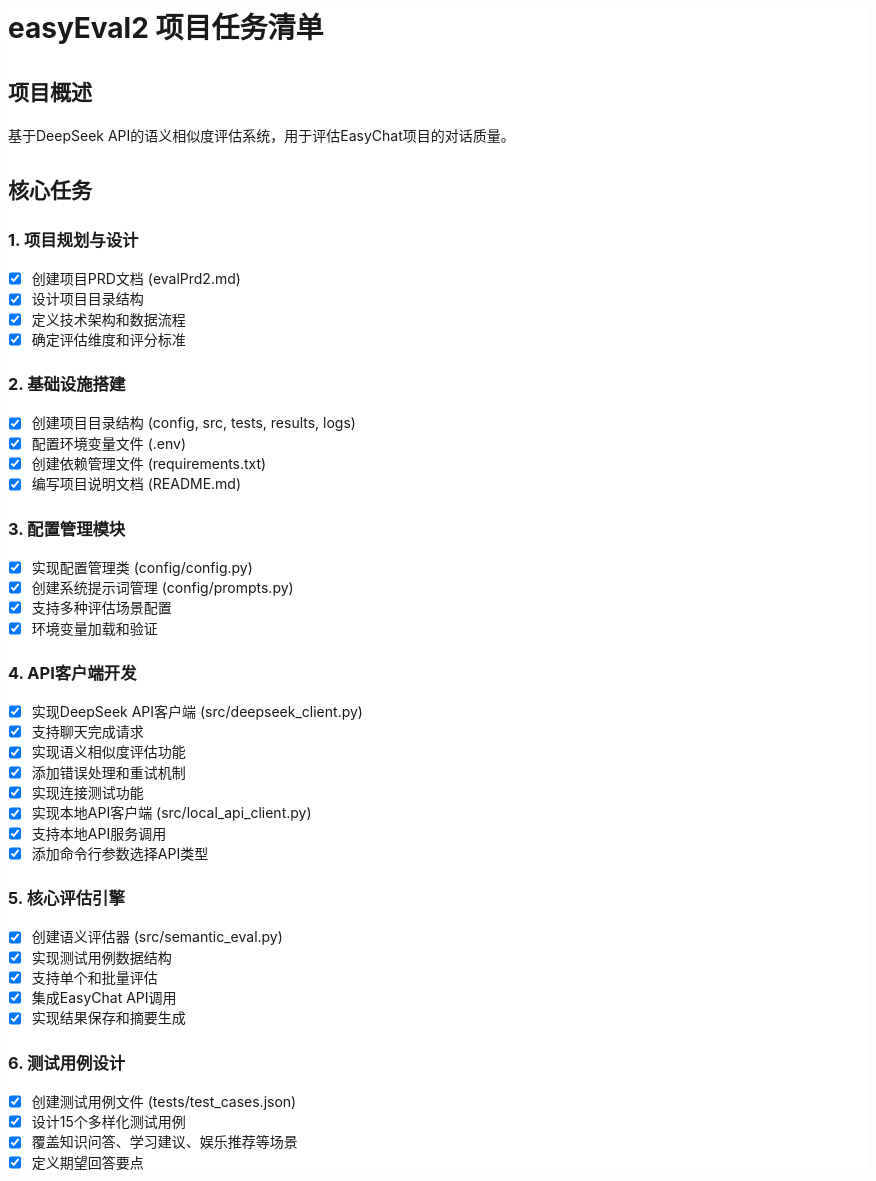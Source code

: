 # easyEval2 项目任务清单

## 项目概述
基于DeepSeek API的语义相似度评估系统，用于评估EasyChat项目的对话质量。

## 核心任务

### 1. 项目规划与设计
- [x] 创建项目PRD文档 (evalPrd2.md)
- [x] 设计项目目录结构
- [x] 定义技术架构和数据流程
- [x] 确定评估维度和评分标准

### 2. 基础设施搭建
- [x] 创建项目目录结构 (config, src, tests, results, logs)
- [x] 配置环境变量文件 (.env)
- [x] 创建依赖管理文件 (requirements.txt)
- [x] 编写项目说明文档 (README.md)

### 3. 配置管理模块
- [x] 实现配置管理类 (config/config.py)
- [x] 创建系统提示词管理 (config/prompts.py)
- [x] 支持多种评估场景配置
- [x] 环境变量加载和验证

### 4. API客户端开发
- [x] 实现DeepSeek API客户端 (src/deepseek_client.py)
- [x] 支持聊天完成请求
- [x] 实现语义相似度评估功能
- [x] 添加错误处理和重试机制
- [x] 实现连接测试功能
- [x] 实现本地API客户端 (src/local_api_client.py)
- [x] 支持本地API服务调用
- [x] 添加命令行参数选择API类型

### 5. 核心评估引擎
- [x] 创建语义评估器 (src/semantic_eval.py)
- [x] 实现测试用例数据结构
- [x] 支持单个和批量评估
- [x] 集成EasyChat API调用
- [x] 实现结果保存和摘要生成

### 6. 测试用例设计
- [x] 创建测试用例文件 (tests/test_cases.json)
- [x] 设计15个多样化测试用例
- [x] 覆盖知识问答、学习建议、娱乐推荐等场景
- [x] 定义期望回答要点
